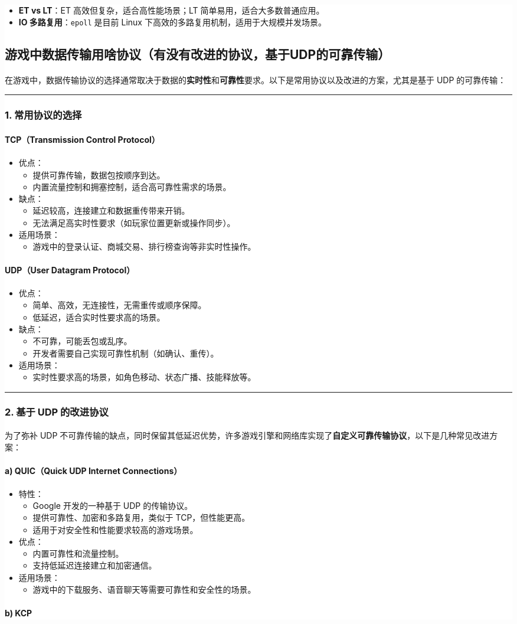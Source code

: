 - **ET vs LT**：ET 高效但复杂，适合高性能场景；LT 简单易用，适合大多数普通应用。
- **IO 多路复用**：`epoll` 是目前 Linux 下高效的多路复用机制，适用于大规模并发场景。

## 游戏中数据传输用啥协议（有没有改进的协议，基于UDP的可靠传输）

在游戏中，数据传输协议的选择通常取决于数据的**实时性**和**可靠性**要求。以下是常用协议以及改进的方案，尤其是基于 UDP 的可靠传输：

------

### **1. 常用协议的选择**

#### **TCP（Transmission Control Protocol）**

- 优点：
  - 提供可靠传输，数据包按顺序到达。
  - 内置流量控制和拥塞控制，适合高可靠性需求的场景。
- 缺点：
  - 延迟较高，连接建立和数据重传带来开销。
  - 无法满足高实时性要求（如玩家位置更新或操作同步）。
- 适用场景：
  - 游戏中的登录认证、商城交易、排行榜查询等非实时性操作。

#### **UDP（User Datagram Protocol）**

- 优点：
  - 简单、高效，无连接性，无需重传或顺序保障。
  - 低延迟，适合实时性要求高的场景。
- 缺点：
  - 不可靠，可能丢包或乱序。
  - 开发者需要自己实现可靠性机制（如确认、重传）。
- 适用场景：
  - 实时性要求高的场景，如角色移动、状态广播、技能释放等。

------

### **2. 基于 UDP 的改进协议**

为了弥补 UDP 不可靠传输的缺点，同时保留其低延迟优势，许多游戏引擎和网络库实现了**自定义可靠传输协议**，以下是几种常见改进方案：

#### **a) QUIC（Quick UDP Internet Connections）**

- 特性：
  - Google 开发的一种基于 UDP 的传输协议。
  - 提供可靠性、加密和多路复用，类似于 TCP，但性能更高。
  - 适用于对安全性和性能要求较高的游戏场景。
- 优点：
  - 内置可靠性和流量控制。
  - 支持低延迟连接建立和加密通信。
- 适用场景：
  - 游戏中的下载服务、语音聊天等需要可靠性和安全性的场景。

#### **b) KCP**
